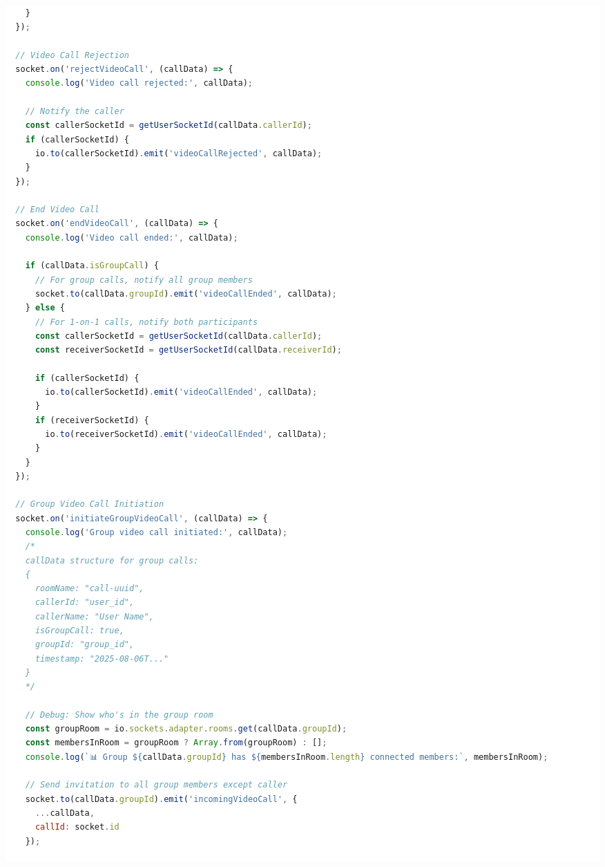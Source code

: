 ```javascript
    }
  });

  // Video Call Rejection
  socket.on('rejectVideoCall', (callData) => {
    console.log('Video call rejected:', callData);
    
    // Notify the caller
    const callerSocketId = getUserSocketId(callData.callerId);
    if (callerSocketId) {
      io.to(callerSocketId).emit('videoCallRejected', callData);
    }
  });

  // End Video Call
  socket.on('endVideoCall', (callData) => {
    console.log('Video call ended:', callData);
    
    if (callData.isGroupCall) {
      // For group calls, notify all group members
      socket.to(callData.groupId).emit('videoCallEnded', callData);
    } else {
      // For 1-on-1 calls, notify both participants
      const callerSocketId = getUserSocketId(callData.callerId);
      const receiverSocketId = getUserSocketId(callData.receiverId);
      
      if (callerSocketId) {
        io.to(callerSocketId).emit('videoCallEnded', callData);
      }
      if (receiverSocketId) {
        io.to(receiverSocketId).emit('videoCallEnded', callData);
      }
    }
  });

  // Group Video Call Initiation
  socket.on('initiateGroupVideoCall', (callData) => {
    console.log('Group video call initiated:', callData);
    /*
    callData structure for group calls:
    {
      roomName: "call-uuid",
      callerId: "user_id",
      callerName: "User Name", 
      isGroupCall: true,
      groupId: "group_id",
      timestamp: "2025-08-06T..."
    }
    */
    
    // Debug: Show who's in the group room
    const groupRoom = io.sockets.adapter.rooms.get(callData.groupId);
    const membersInRoom = groupRoom ? Array.from(groupRoom) : [];
    console.log(`📊 Group ${callData.groupId} has ${membersInRoom.length} connected members:`, membersInRoom);
    
    // Send invitation to all group members except caller
    socket.to(callData.groupId).emit('incomingVideoCall', {
      ...callData,
      callId: socket.id
    });
    
```